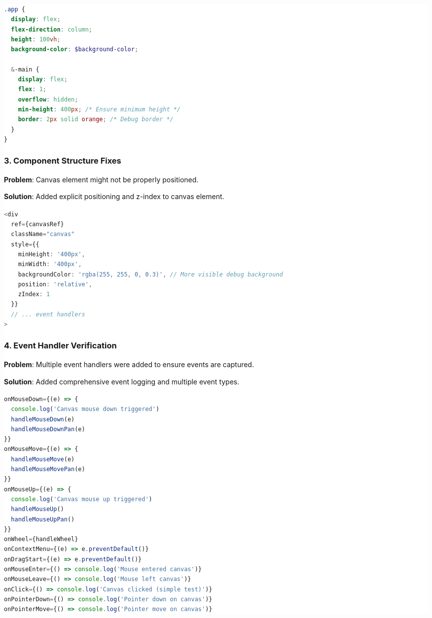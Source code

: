 ```scss
.app {
  display: flex;
  flex-direction: column;
  height: 100vh;
  background-color: $background-color;
  
  &-main {
    display: flex;
    flex: 1;
    overflow: hidden;
    min-height: 400px; /* Ensure minimum height */
    border: 2px solid orange; /* Debug border */
  }
}
```

### 3. Component Structure Fixes

**Problem**: Canvas element might not be properly positioned.

**Solution**: Added explicit positioning and z-index to canvas element.

```typescript
<div
  ref={canvasRef}
  className="canvas"
  style={{ 
    minHeight: '400px', 
    minWidth: '400px',
    backgroundColor: 'rgba(255, 255, 0, 0.3)', // More visible debug background
    position: 'relative',
    zIndex: 1
  }}
  // ... event handlers
>
```

### 4. Event Handler Verification

**Problem**: Multiple event handlers were added to ensure events are captured.

**Solution**: Added comprehensive event logging and multiple event types.

```typescript
onMouseDown={(e) => {
  console.log('Canvas mouse down triggered')
  handleMouseDown(e)
  handleMouseDownPan(e)
}}
onMouseMove={(e) => {
  handleMouseMove(e)
  handleMouseMovePan(e)
}}
onMouseUp={(e) => {
  console.log('Canvas mouse up triggered')
  handleMouseUp()
  handleMouseUpPan()
}}
onWheel={handleWheel}
onContextMenu={(e) => e.preventDefault()}
onDragStart={(e) => e.preventDefault()}
onMouseEnter={() => console.log('Mouse entered canvas')}
onMouseLeave={() => console.log('Mouse left canvas')}
onClick={() => console.log('Canvas clicked (simple test)')}
onPointerDown={() => console.log('Pointer down on canvas')}
onPointerMove={() => console.log('Pointer move on canvas')}
```